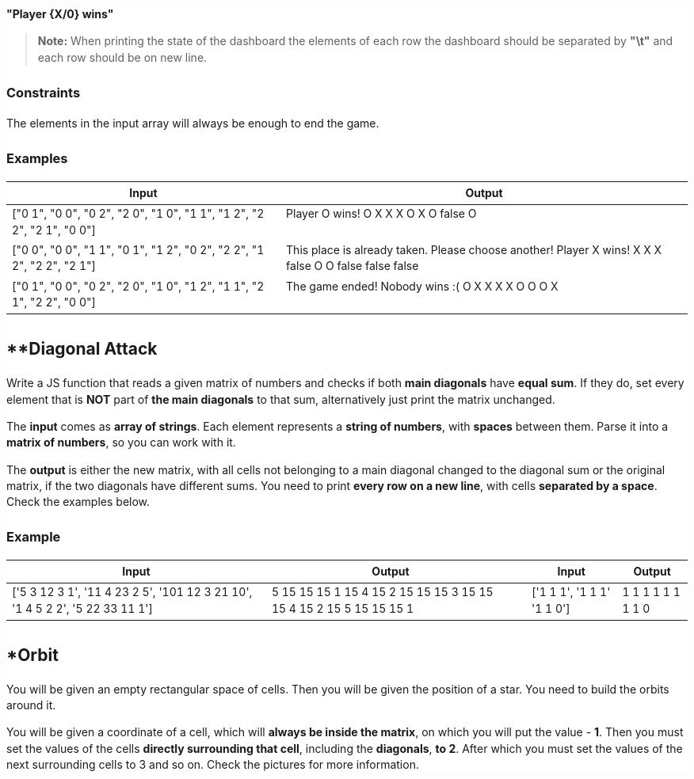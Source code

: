 **"Player {X/0} wins"**

>   **Note:** When printing the state of the dashboard the elements of each row
>   the dashboard should be separated by **"\\t"** and each row should be on new
>   line.

### Constraints

The elements in the input array will always be enough to end the game.

### Examples

| **Input**                                                              | **Output**                                                                                           |
|------------------------------------------------------------------------|------------------------------------------------------------------------------------------------------|
| ["0 1", "0 0", "0 2", "2 0", "1 0", "1 1", "1 2", "2 2", "2 1", "0 0"] | Player O wins! O X X X O X O false O                                                                 |
| ["0 0", "0 0", "1 1", "0 1", "1 2", "0 2", "2 2", "1 2", "2 2", "2 1"] | This place is already taken. Please choose another! Player X wins! X X X false O O false false false |
| ["0 1", "0 0", "0 2", "2 0", "1 0", "1 2", "1 1", "2 1", "2 2", "0 0"] | The game ended! Nobody wins :( O X X X X O O O X                                                     |

\*\*Diagonal Attack
-------------------

Write a JS function that reads a given matrix of numbers and checks if both
**main diagonals** have **equal sum**. If they do, set every element that is
**NOT** part of **the main diagonals** to that sum, alternatively just print the
matrix unchanged.

The **input** comes as **array of strings**. Each element represents a **string
of numbers**, with **spaces** between them. Parse it into a **matrix of
numbers**, so you can work with it.

The **output** is either the new matrix, with all cells not belonging to a main
diagonal changed to the diagonal sum or the original matrix, if the two
diagonals have different sums. You need to print **every row on a new line**,
with cells **separated by a space**. Check the examples below.

### Example

| **Input**                                                                    | **Output**                                                        |   | **Input**                  | **Output**        |
|------------------------------------------------------------------------------|-------------------------------------------------------------------|---|----------------------------|-------------------|
| ['5 3 12 3 1', '11 4 23 2 5', '101 12 3 21 10', '1 4 5 2 2', '5 22 33 11 1'] | 5 15 15 15 1 15 4 15 2 15 15 15 3 15 15 15 4 15 2 15 5 15 15 15 1 |   | ['1 1 1', '1 1 1' '1 1 0'] | 1 1 1 1 1 1 1 1 0 |

\*Orbit
-------

You will be given an empty rectangular space of cells. Then you will be given
the position of a star. You need to build the orbits around it.

You will be given a coordinate of a cell, which will **always be inside the
matrix**, on which you will put the value - **1**. Then you must set the values
of the cells **directly surrounding that cell**, including the **diagonals**,
**to 2**. After which you must set the values of the next surrounding cells to 3
and so on. Check the pictures for more information.

